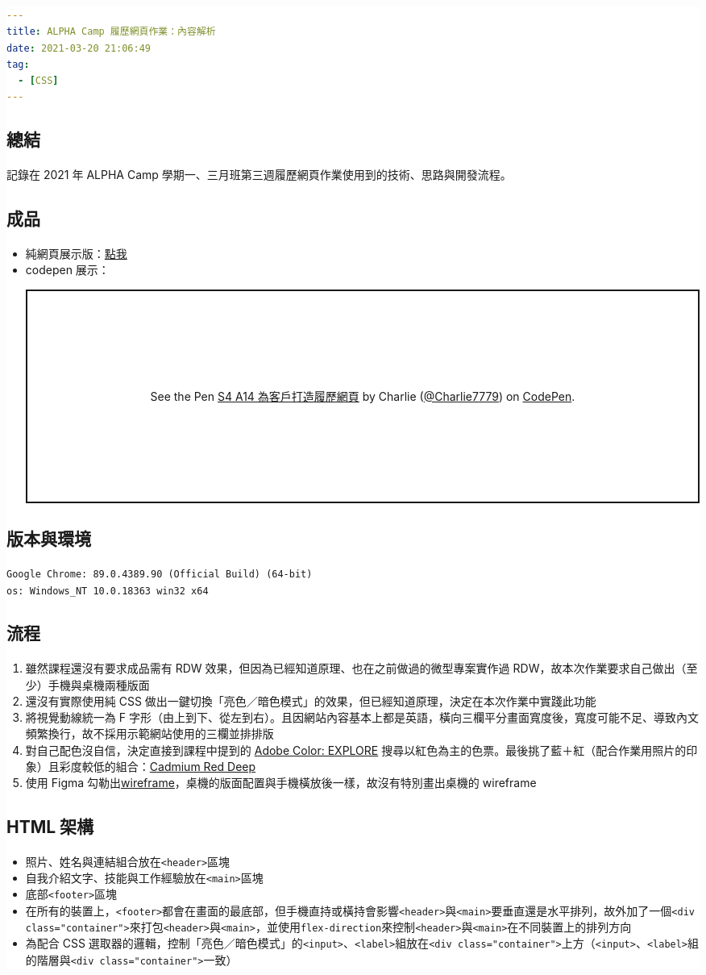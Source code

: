 ```yaml
---
title: ALPHA Camp 履歷網頁作業：內容解析
date: 2021-03-20 21:06:49
tag:
  - [CSS]
---
```


## 總結

記錄在 2021 年 ALPHA Camp 學期一、三月班第三週履歷網頁作業使用到的技術、思路與開發流程。

## 成品

- 純網頁展示版：<a href="https://tzynwang.github.io/S4-A14-assignment-anatomy/" target="_blank">點我</a>
- codepen 展示：
  <p class="codepen" data-height="265" data-theme-id="dark" data-default-tab="css,result" data-user="Charlie7779" data-slug-hash="zYogoWZ" style="height: 265px; box-sizing: border-box; display: flex; align-items: center; justify-content: center; border: 2px solid; margin: 1em 0; padding: 1em;" data-pen-title="S4 A14 為客戶打造履歷網頁">
  <span>See the Pen <a href="https://codepen.io/Charlie7779/pen/zYogoWZ">
  S4 A14 為客戶打造履歷網頁</a> by Charlie (<a href="https://codepen.io/Charlie7779">@Charlie7779</a>)
  on <a href="https://codepen.io">CodePen</a>.</span>
  </p>
  <script async src="https://cpwebassets.codepen.io/assets/embed/ei.js"></script>

## 版本與環境

```
Google Chrome: 89.0.4389.90 (Official Build) (64-bit)
os: Windows_NT 10.0.18363 win32 x64
```

## 流程

1. 雖然課程還沒有要求成品需有 RDW 效果，但因為已經知道原理、也在之前做過的微型專案實作過 RDW，故本次作業要求自己做出（至少）手機與桌機兩種版面
1. 還沒有實際使用純 CSS 做出一鍵切換「亮色／暗色模式」的效果，但已經知道原理，決定在本次作業中實踐此功能
1. 將視覺動線統一為 F 字形（由上到下、從左到右）。且因網站內容基本上都是英語，橫向三欄平分畫面寬度後，寬度可能不足、導致內文頻繁換行，故不採用示範網站使用的三欄並排排版
1. 對自己配色沒自信，決定直接到課程中提到的 [Adobe Color: EXPLORE](https://color.adobe.com/explore) 搜尋以紅色為主的色票。最後挑了藍＋紅（配合作業用照片的印象）且彩度較低的組合：[Cadmium Red Deep](https://color.adobe.com/Cadmium%20Red%20Deep-color-theme-10212225)
1. 使用 Figma 勾勒出[wireframe](https://www.figma.com/file/cfK4C3Jt8CgvVqEZiXlRaX/S4-A14-%E7%82%BA%E5%AE%A2%E6%88%B6%E6%89%93%E9%80%A0%E5%B1%A5%E6%AD%B7%E7%B6%B2%E9%A0%81-wireframe?node-id=0%3A1)，桌機的版面配置與手機橫放後一樣，故沒有特別畫出桌機的 wireframe

## HTML 架構

- 照片、姓名與連結組合放在`<header>`區塊
- 自我介紹文字、技能與工作經驗放在`<main>`區塊
- 底部`<footer>`區塊
- 在所有的裝置上，`<footer>`都會在畫面的最底部，但手機直持或橫持會影響`<header>`與`<main>`要垂直還是水平排列，故外加了一個`<div class="container">`來打包`<header>`與`<main>`，並使用`flex-direction`來控制`<header>`與`<main>`在不同裝置上的排列方向
- 為配合 CSS 選取器的邏輯，控制「亮色／暗色模式」的`<input>`、`<label>`組放在`<div class="container">`上方（`<input>`、`<label>`組的階層與`<div class="container">`一致）
